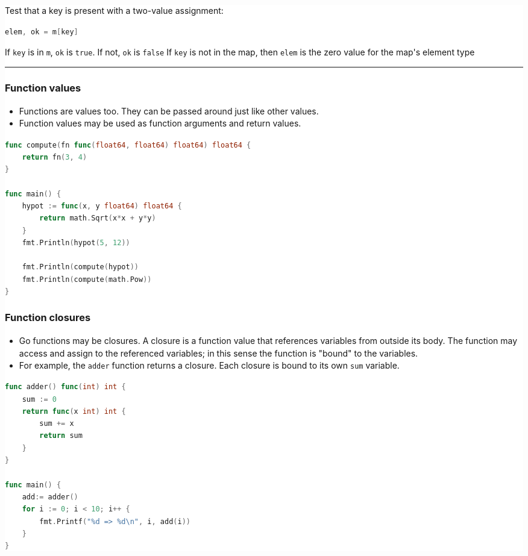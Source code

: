 ```Go
```
Test that a key is present with a two-value assignment:
```Go
elem, ok = m[key]
```
If `key` is in `m`, `ok` is `true`. If not, `ok` is `false`
If `key` is not in the map, then `elem` is the zero value for the map's element type

<hr>

### Function values
- Functions are values too. They can be passed around just like other values.
- Function values may be used as function arguments and return values.
```Go
func compute(fn func(float64, float64) float64) float64 {
	return fn(3, 4)
}

func main() {
	hypot := func(x, y float64) float64 {
		return math.Sqrt(x*x + y*y)
	}
	fmt.Println(hypot(5, 12))

	fmt.Println(compute(hypot))
	fmt.Println(compute(math.Pow))
}
```

### Function closures
- Go functions may be closures. A closure is a function value that references variables from outside its body. The function may access and assign to the referenced variables; in this sense the function is "bound" to the variables.
- For example, the `adder` function returns a closure. Each closure is bound to its own `sum` variable.
```Go
func adder() func(int) int {
	sum := 0
	return func(x int) int {
		sum += x
		return sum
	}
}

func main() {
	add:= adder()
	for i := 0; i < 10; i++ {
		fmt.Printf("%d => %d\n", i, add(i))
	}
}
```

